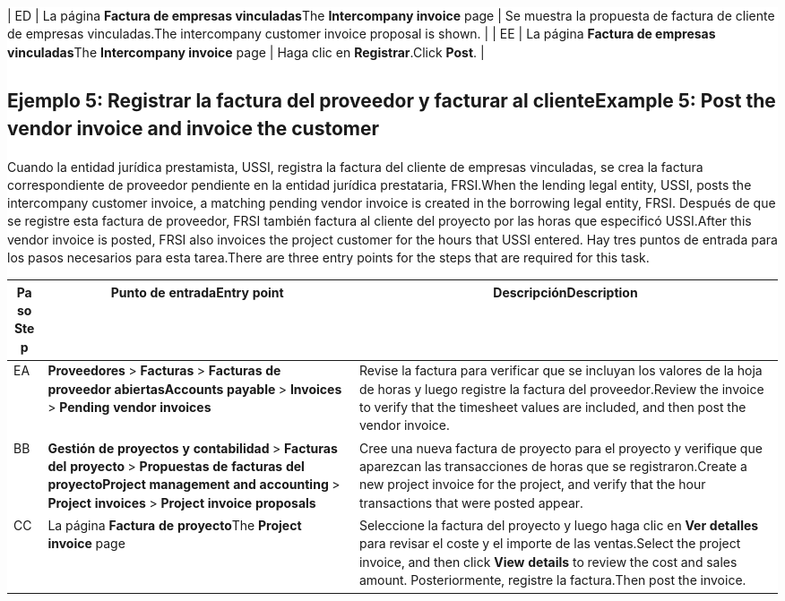 | <span data-ttu-id="26003-204">E</span><span class="sxs-lookup"><span data-stu-id="26003-204">D</span></span>    | <span data-ttu-id="26003-205">La página **Factura de empresas vinculadas**</span><span class="sxs-lookup"><span data-stu-id="26003-205">The **Intercompany invoice** page</span></span>                                                                       | <span data-ttu-id="26003-206">Se muestra la propuesta de factura de cliente de empresas vinculadas.</span><span class="sxs-lookup"><span data-stu-id="26003-206">The intercompany customer invoice proposal is shown.</span></span>                                                                                             |
| <span data-ttu-id="26003-207">E</span><span class="sxs-lookup"><span data-stu-id="26003-207">E</span></span>    | <span data-ttu-id="26003-208">La página **Factura de empresas vinculadas**</span><span class="sxs-lookup"><span data-stu-id="26003-208">The **Intercompany invoice** page</span></span>                                                                       | <span data-ttu-id="26003-209">Haga clic en **Registrar**.</span><span class="sxs-lookup"><span data-stu-id="26003-209">Click **Post**.</span></span>                                                                                                                                  |

## <a name="example-5-post-the-vendor-invoice-and-invoice-the-customer"></a><span data-ttu-id="26003-210">Ejemplo 5: Registrar la factura del proveedor y facturar al cliente</span><span class="sxs-lookup"><span data-stu-id="26003-210">Example 5: Post the vendor invoice and invoice the customer</span></span>
<span data-ttu-id="26003-211">Cuando la entidad jurídica prestamista, USSI, registra la factura del cliente de empresas vinculadas, se crea la factura correspondiente de proveedor pendiente en la entidad jurídica prestataria, FRSI.</span><span class="sxs-lookup"><span data-stu-id="26003-211">When the lending legal entity, USSI, posts the intercompany customer invoice, a matching pending vendor invoice is created in the borrowing legal entity, FRSI.</span></span> <span data-ttu-id="26003-212">Después de que se registre esta factura de proveedor, FRSI también factura al cliente del proyecto por las horas que especificó USSI.</span><span class="sxs-lookup"><span data-stu-id="26003-212">After this vendor invoice is posted, FRSI also invoices the project customer for the hours that USSI entered.</span></span> <span data-ttu-id="26003-213">Hay tres puntos de entrada para los pasos necesarios para esta tarea.</span><span class="sxs-lookup"><span data-stu-id="26003-213">There are three entry points for the steps that are required for this task.</span></span>

| <span data-ttu-id="26003-214">Paso</span><span class="sxs-lookup"><span data-stu-id="26003-214">Step</span></span> | <span data-ttu-id="26003-215">Punto de entrada</span><span class="sxs-lookup"><span data-stu-id="26003-215">Entry point</span></span>                                                                                        | <span data-ttu-id="26003-216">Descripción</span><span class="sxs-lookup"><span data-stu-id="26003-216">Description</span></span>                                                                                                             |
|------|----------------------------------------------------------------------------------------------------|-------------------------------------------------------------------------------------------------------------------------|
| <span data-ttu-id="26003-217">E</span><span class="sxs-lookup"><span data-stu-id="26003-217">A</span></span>    | <span data-ttu-id="26003-218">**Proveedores** &gt; **Facturas** &gt; **Facturas de proveedor abiertas**</span><span class="sxs-lookup"><span data-stu-id="26003-218">**Accounts payable** &gt; **Invoices** &gt; **Pending vendor invoices**</span></span>                            | <span data-ttu-id="26003-219">Revise la factura para verificar que se incluyan los valores de la hoja de horas y luego registre la factura del proveedor.</span><span class="sxs-lookup"><span data-stu-id="26003-219">Review the invoice to verify that the timesheet values are included, and then post the vendor invoice.</span></span>                  |
| <span data-ttu-id="26003-220">B</span><span class="sxs-lookup"><span data-stu-id="26003-220">B</span></span>    | <span data-ttu-id="26003-221">**Gestión de proyectos y contabilidad** &gt; **Facturas del proyecto** &gt; **Propuestas de facturas del proyecto**</span><span class="sxs-lookup"><span data-stu-id="26003-221">**Project management and accounting** &gt; **Project invoices** &gt; **Project invoice proposals**</span></span> | <span data-ttu-id="26003-222">Cree una nueva factura de proyecto para el proyecto y verifique que aparezcan las transacciones de horas que se registraron.</span><span class="sxs-lookup"><span data-stu-id="26003-222">Create a new project invoice for the project, and verify that the hour transactions that were posted appear.</span></span>            |
| <span data-ttu-id="26003-223">C</span><span class="sxs-lookup"><span data-stu-id="26003-223">C</span></span>    | <span data-ttu-id="26003-224">La página **Factura de proyecto**</span><span class="sxs-lookup"><span data-stu-id="26003-224">The **Project invoice** page</span></span>                                                                       | <span data-ttu-id="26003-225">Seleccione la factura del proyecto y luego haga clic en **Ver detalles** para revisar el coste y el importe de las ventas.</span><span class="sxs-lookup"><span data-stu-id="26003-225">Select the project invoice, and then click **View details** to review the cost and sales amount.</span></span> <span data-ttu-id="26003-226">Posteriormente, registre la factura.</span><span class="sxs-lookup"><span data-stu-id="26003-226">Then post the invoice.</span></span> |

